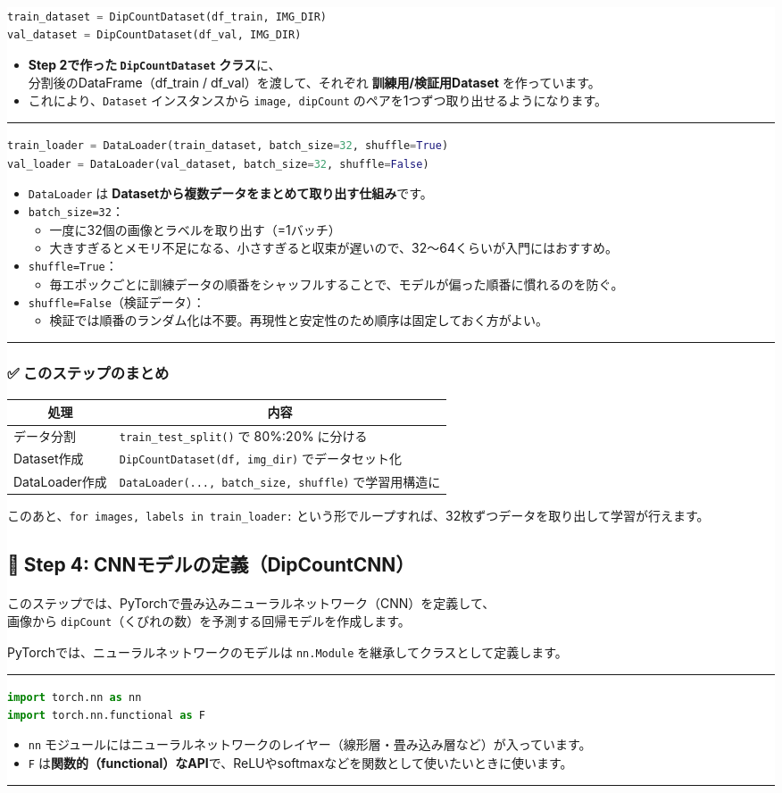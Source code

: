 
```python
train_dataset = DipCountDataset(df_train, IMG_DIR)
val_dataset = DipCountDataset(df_val, IMG_DIR)
```

- **Step 2で作った `DipCountDataset` クラス**に、  
  分割後のDataFrame（df_train / df_val）を渡して、それぞれ **訓練用/検証用Dataset** を作っています。
- これにより、`Dataset` インスタンスから `image, dipCount` のペアを1つずつ取り出せるようになります。

---

```python
train_loader = DataLoader(train_dataset, batch_size=32, shuffle=True)
val_loader = DataLoader(val_dataset, batch_size=32, shuffle=False)
```

- `DataLoader` は **Datasetから複数データをまとめて取り出す仕組み**です。
- `batch_size=32`：
  - 一度に32個の画像とラベルを取り出す（=1バッチ）
  - 大きすぎるとメモリ不足になる、小さすぎると収束が遅いので、32〜64くらいが入門にはおすすめ。
- `shuffle=True`：
  - 毎エポックごとに訓練データの順番をシャッフルすることで、モデルが偏った順番に慣れるのを防ぐ。
- `shuffle=False`（検証データ）：
  - 検証では順番のランダム化は不要。再現性と安定性のため順序は固定しておく方がよい。

---

### ✅ このステップのまとめ

| 処理 | 内容 |
|------|------|
| データ分割 | `train_test_split()` で 80%:20% に分ける |
| Dataset作成 | `DipCountDataset(df, img_dir)` でデータセット化 |
| DataLoader作成 | `DataLoader(..., batch_size, shuffle)` で学習用構造に |

このあと、`for images, labels in train_loader:` という形でループすれば、32枚ずつデータを取り出して学習が行えます。

## 📘 Step 4: CNNモデルの定義（DipCountCNN）

このステップでは、PyTorchで畳み込みニューラルネットワーク（CNN）を定義して、  
画像から `dipCount`（くびれの数）を予測する回帰モデルを作成します。

PyTorchでは、ニューラルネットワークのモデルは `nn.Module` を継承してクラスとして定義します。

---

```python
import torch.nn as nn
import torch.nn.functional as F
```

- `nn` モジュールにはニューラルネットワークのレイヤー（線形層・畳み込み層など）が入っています。
- `F` は**関数的（functional）なAPI**で、ReLUやsoftmaxなどを関数として使いたいときに使います。

---